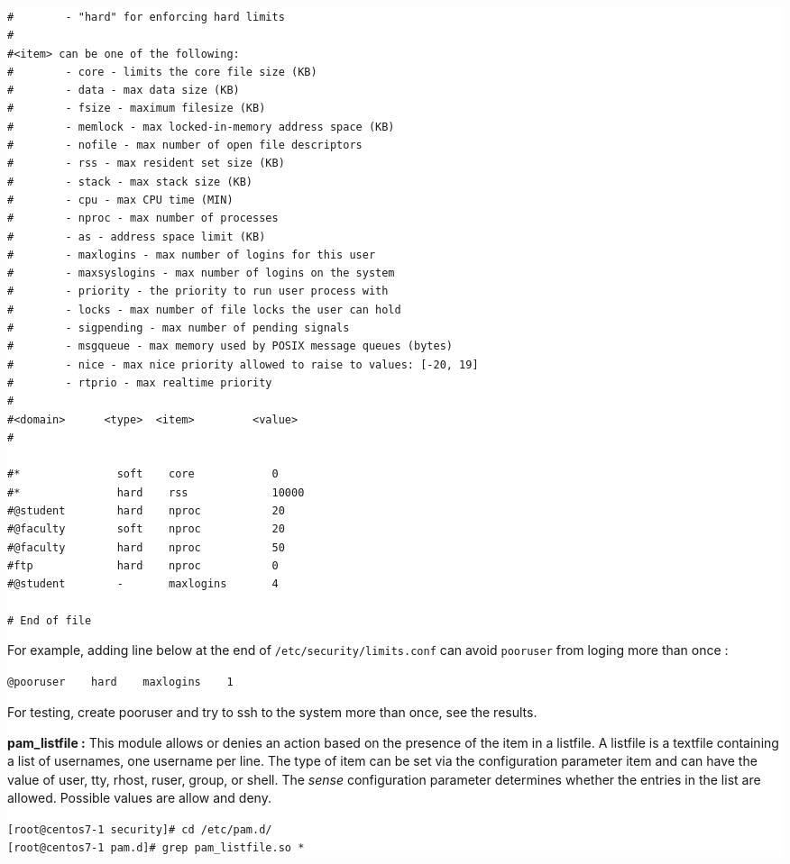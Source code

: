 ```
#        - "hard" for enforcing hard limits
#
#<item> can be one of the following:
#        - core - limits the core file size (KB)
#        - data - max data size (KB)
#        - fsize - maximum filesize (KB)
#        - memlock - max locked-in-memory address space (KB)
#        - nofile - max number of open file descriptors
#        - rss - max resident set size (KB)
#        - stack - max stack size (KB)
#        - cpu - max CPU time (MIN)
#        - nproc - max number of processes
#        - as - address space limit (KB)
#        - maxlogins - max number of logins for this user
#        - maxsyslogins - max number of logins on the system
#        - priority - the priority to run user process with
#        - locks - max number of file locks the user can hold
#        - sigpending - max number of pending signals
#        - msgqueue - max memory used by POSIX message queues (bytes)
#        - nice - max nice priority allowed to raise to values: [-20, 19]
#        - rtprio - max realtime priority
#
#<domain>      <type>  <item>         <value>
#

#*               soft    core            0
#*               hard    rss             10000
#@student        hard    nproc           20
#@faculty        soft    nproc           20
#@faculty        hard    nproc           50
#ftp             hard    nproc           0
#@student        -       maxlogins       4

# End of file
```

For example, adding line below at the end of `/etc/security/limits.conf` can avoid `pooruser` from loging more than once :

```
@pooruser    hard    maxlogins    1
```

For testing, create pooruser and try to ssh to the system more than once, see the results.

**pam\_listfile :** This module allows or denies an action based on the presence of the item in a listfile. A listfile is a textfile containing a list of usernames, one username per line. The type of item can be set via the configuration parameter item and can have the value of user, tty, rhost, ruser, group, or shell. The _sense_ configuration parameter determines whether the entries in the list are allowed. Possible values are allow and deny.

```
[root@centos7-1 security]# cd /etc/pam.d/
[root@centos7-1 pam.d]# grep pam_listfile.so *
```
